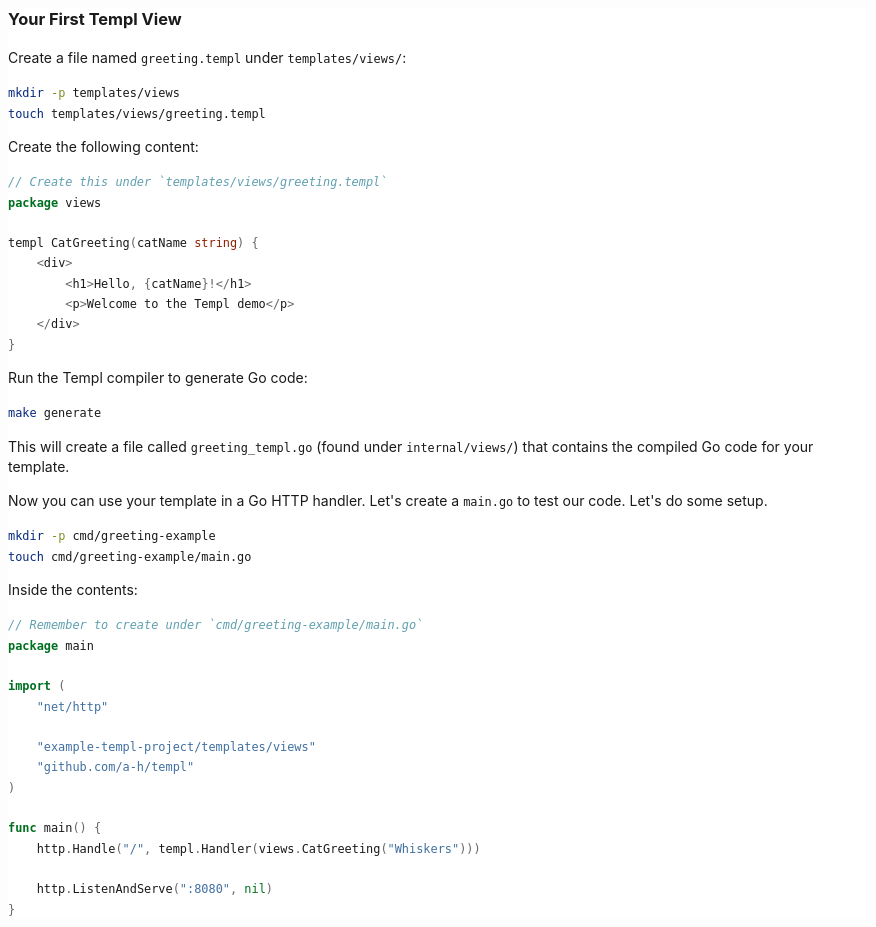 ### Your First Templ View

Create a file named `greeting.templ` under `templates/views/`:

```bash
mkdir -p templates/views
touch templates/views/greeting.templ
```

Create the following content:

```go
// Create this under `templates/views/greeting.templ`
package views

templ CatGreeting(catName string) {
	<div>
		<h1>Hello, {catName}!</h1>
		<p>Welcome to the Templ demo</p>
	</div>
}
```

Run the Templ compiler to generate Go code:

```bash
make generate
```

This will create a file called `greeting_templ.go` (found under `internal/views/`) that contains the compiled Go code for your template.

Now you can use your template in a Go HTTP handler. Let's create a `main.go` to test our code. Let's do some setup.

```bash
mkdir -p cmd/greeting-example
touch cmd/greeting-example/main.go
```

Inside the contents:

```go
// Remember to create under `cmd/greeting-example/main.go`
package main

import (
	"net/http"

	"example-templ-project/templates/views"
	"github.com/a-h/templ"
)

func main() {
	http.Handle("/", templ.Handler(views.CatGreeting("Whiskers")))

	http.ListenAndServe(":8080", nil)
}
```
